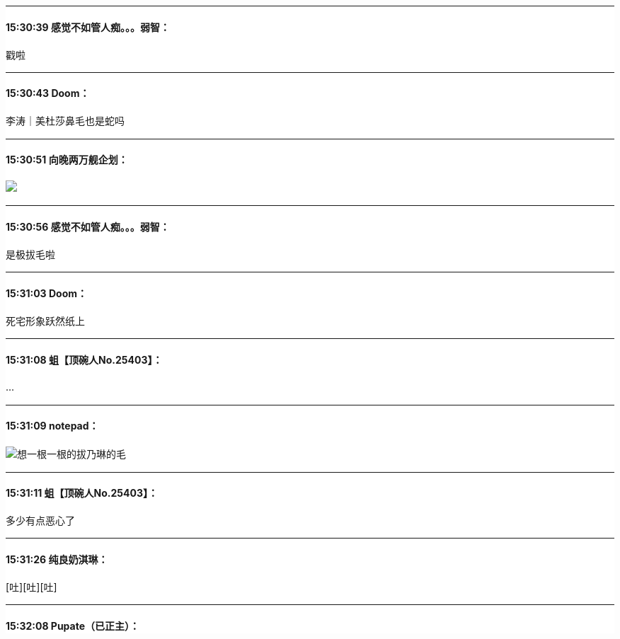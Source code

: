 *****

#### 15:30:39  感觉不如管人痴。。。弱智：

戳啦

*****

#### 15:30:43  Doom：

李涛｜美杜莎鼻毛也是蛇吗

*****

#### 15:30:51  向晚两万舰企划：

![](http://gchat.qpic.cn/gchatpic_new/3177144540/614391357-2346373941-6DDE771DE7F018A398C594F91BE53D66/0?term=2")

*****

#### 15:30:56  感觉不如管人痴。。。弱智：

是极拔毛啦

*****

#### 15:31:03  Doom：

死宅形象跃然纸上

*****

#### 15:31:08  蛆【顶碗人No.25403】：

...

*****

#### 15:31:09  notepad：

![](http://gchat.qpic.cn/gchatpic_new/976058243/614391357-2405367097-0275A2D8F98C6EC28244DDEE18395CA0/0?term=2")想一根一根的拔乃琳的毛

*****

#### 15:31:11  蛆【顶碗人No.25403】：

多少有点恶心了

*****

#### 15:31:26  纯良奶淇琳：

[吐][吐][吐]

*****

#### 15:32:08  Pupate（已正主）：
